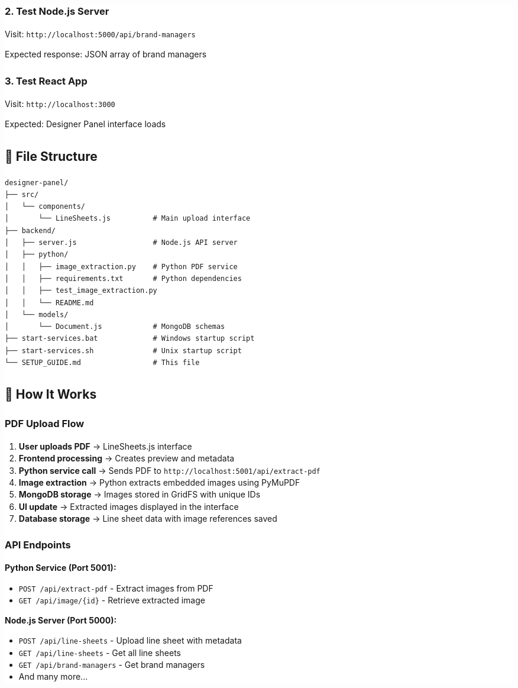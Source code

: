 ### 2. Test Node.js Server

Visit: `http://localhost:5000/api/brand-managers`

Expected response: JSON array of brand managers

### 3. Test React App

Visit: `http://localhost:3000`

Expected: Designer Panel interface loads

## 📁 File Structure

```
designer-panel/
├── src/
│   └── components/
│       └── LineSheets.js          # Main upload interface
├── backend/
│   ├── server.js                  # Node.js API server
│   ├── python/
│   │   ├── image_extraction.py    # Python PDF service
│   │   ├── requirements.txt       # Python dependencies
│   │   ├── test_image_extraction.py
│   │   └── README.md
│   └── models/
│       └── Document.js            # MongoDB schemas
├── start-services.bat             # Windows startup script
├── start-services.sh              # Unix startup script
└── SETUP_GUIDE.md                 # This file
```

## 🔄 How It Works

### PDF Upload Flow

1. **User uploads PDF** → LineSheets.js interface
2. **Frontend processing** → Creates preview and metadata
3. **Python service call** → Sends PDF to `http://localhost:5001/api/extract-pdf`
4. **Image extraction** → Python extracts embedded images using PyMuPDF
5. **MongoDB storage** → Images stored in GridFS with unique IDs
6. **UI update** → Extracted images displayed in the interface
7. **Database storage** → Line sheet data with image references saved

### API Endpoints

**Python Service (Port 5001):**
- `POST /api/extract-pdf` - Extract images from PDF
- `GET /api/image/{id}` - Retrieve extracted image

**Node.js Server (Port 5000):**
- `POST /api/line-sheets` - Upload line sheet with metadata
- `GET /api/line-sheets` - Get all line sheets
- `GET /api/brand-managers` - Get brand managers
- And many more...
